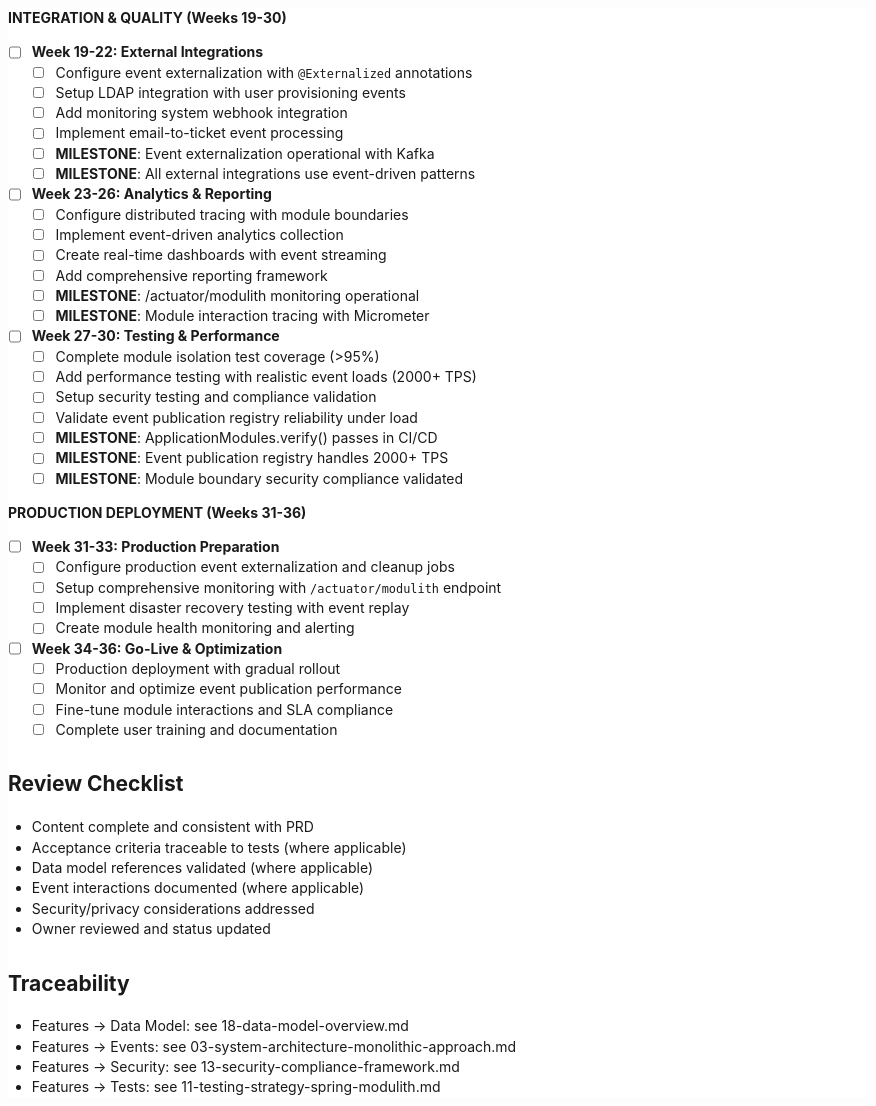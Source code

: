 **INTEGRATION & QUALITY (Weeks 19-30)**  

- [ ] **Week 19-22: External Integrations**
  - [ ] Configure event externalization with `@Externalized` annotations
  - [ ] Setup LDAP integration with user provisioning events
  - [ ] Add monitoring system webhook integration
  - [ ] Implement email-to-ticket event processing
  - [ ] **MILESTONE**: Event externalization operational with Kafka
  - [ ] **MILESTONE**: All external integrations use event-driven patterns

- [ ] **Week 23-26: Analytics & Reporting**
  - [ ] Configure distributed tracing with module boundaries
  - [ ] Implement event-driven analytics collection  
  - [ ] Create real-time dashboards with event streaming
  - [ ] Add comprehensive reporting framework
  - [ ] **MILESTONE**: /actuator/modulith monitoring operational
  - [ ] **MILESTONE**: Module interaction tracing with Micrometer

- [ ] **Week 27-30: Testing & Performance**
  - [ ] Complete module isolation test coverage (>95%)
  - [ ] Add performance testing with realistic event loads (2000+ TPS)
  - [ ] Setup security testing and compliance validation
  - [ ] Validate event publication registry reliability under load
  - [ ] **MILESTONE**: ApplicationModules.verify() passes in CI/CD
  - [ ] **MILESTONE**: Event publication registry handles 2000+ TPS
  - [ ] **MILESTONE**: Module boundary security compliance validated

**PRODUCTION DEPLOYMENT (Weeks 31-36)**

- [ ] **Week 31-33: Production Preparation**  
  - [ ] Configure production event externalization and cleanup jobs
  - [ ] Setup comprehensive monitoring with `/actuator/modulith` endpoint
  - [ ] Implement disaster recovery testing with event replay
  - [ ] Create module health monitoring and alerting

- [ ] **Week 34-36: Go-Live & Optimization**
  - [ ] Production deployment with gradual rollout
  - [ ] Monitor and optimize event publication performance
  - [ ] Fine-tune module interactions and SLA compliance
  - [ ] Complete user training and documentation

## Review Checklist

- Content complete and consistent with PRD
- Acceptance criteria traceable to tests (where applicable)
- Data model references validated (where applicable)
- Event interactions documented (where applicable)
- Security/privacy considerations addressed
- Owner reviewed and status updated

## Traceability

- Features → Data Model: see 18-data-model-overview.md
- Features → Events: see 03-system-architecture-monolithic-approach.md
- Features → Security: see 13-security-compliance-framework.md
- Features → Tests: see 11-testing-strategy-spring-modulith.md
